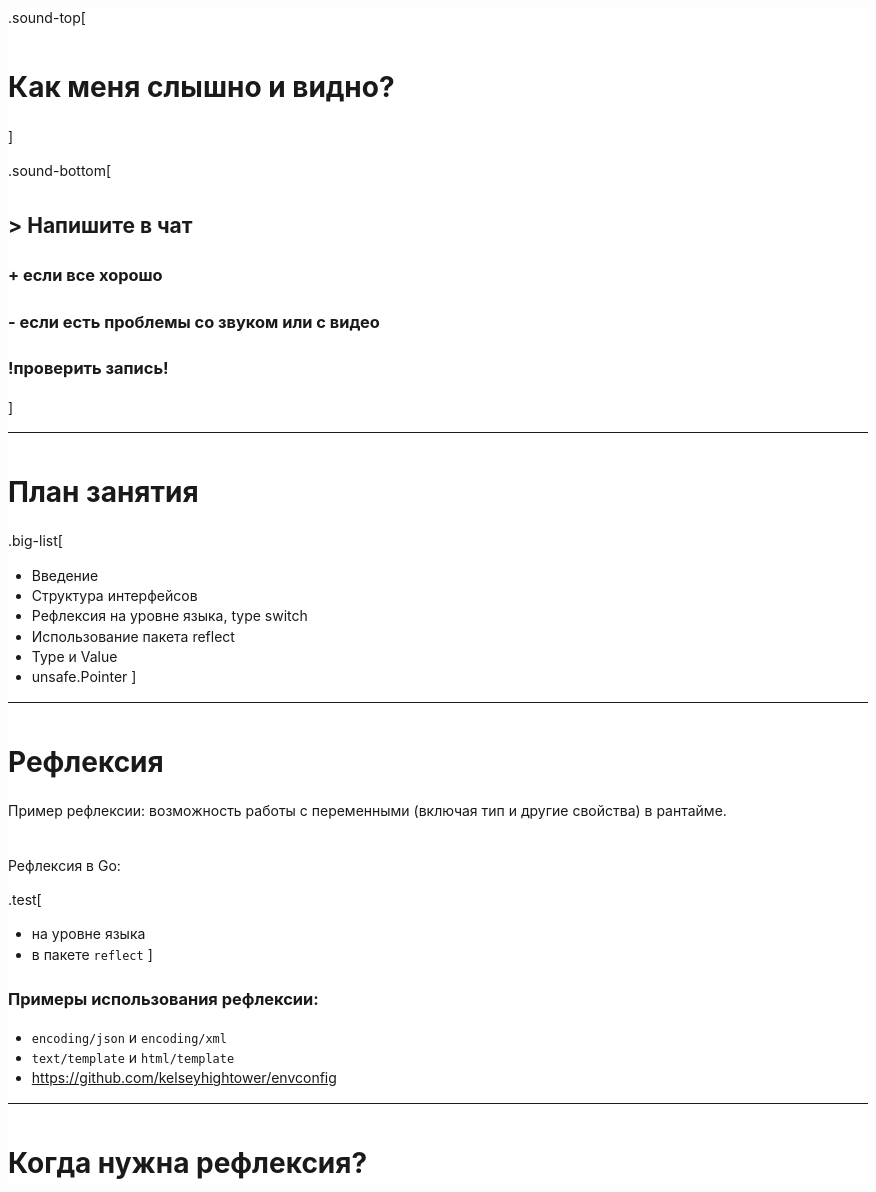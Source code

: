 .sound-top[
  # Как меня слышно и видно?
]

.sound-bottom[
  ## > Напишите в чат
  ### **+** если все хорошо
  ### **-** если есть проблемы cо звуком или с видео
  ### !проверить запись!
]

---

# План занятия

.big-list[
* Введение
* Структура интерфейсов
* Рефлексия на уровне языка, type switch
* Использование пакета reflect
* Type и Value
* unsafe.Pointer
]

---

# Рефлексия

Пример рефлексии: возможность работы с переменными (включая тип и другие свойства) в рантайме.
<br><br>

Рефлексия в Go:

.test[
* на уровне языка
* в пакете `reflect`
]

### Примеры использования рефлексии:

* `encoding/json` и `encoding/xml`
* `text/template` и `html/template`
* https://github.com/kelseyhightower/envconfig

---

# Когда нужна рефлексия?
